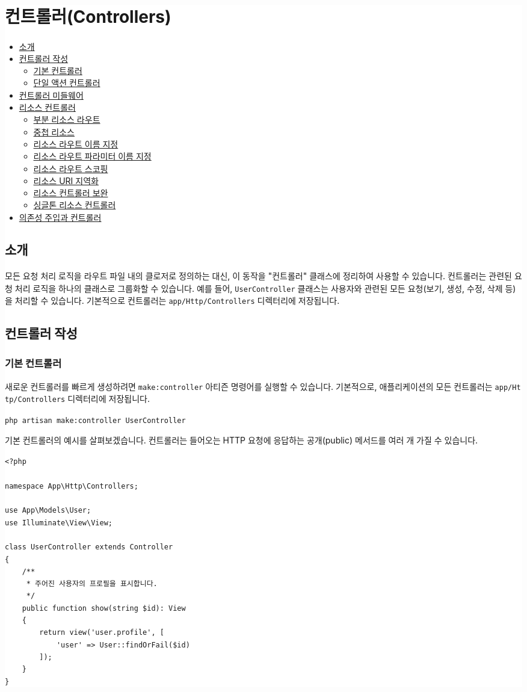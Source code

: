 # 컨트롤러(Controllers)

- [소개](#introduction)
- [컨트롤러 작성](#writing-controllers)
    - [기본 컨트롤러](#basic-controllers)
    - [단일 액션 컨트롤러](#single-action-controllers)
- [컨트롤러 미들웨어](#controller-middleware)
- [리소스 컨트롤러](#resource-controllers)
    - [부분 리소스 라우트](#restful-partial-resource-routes)
    - [중첩 리소스](#restful-nested-resources)
    - [리소스 라우트 이름 지정](#restful-naming-resource-routes)
    - [리소스 라우트 파라미터 이름 지정](#restful-naming-resource-route-parameters)
    - [리소스 라우트 스코핑](#restful-scoping-resource-routes)
    - [리소스 URI 지역화](#restful-localizing-resource-uris)
    - [리소스 컨트롤러 보완](#restful-supplementing-resource-controllers)
    - [싱글톤 리소스 컨트롤러](#singleton-resource-controllers)
- [의존성 주입과 컨트롤러](#dependency-injection-and-controllers)

<a name="introduction"></a>
## 소개

모든 요청 처리 로직을 라우트 파일 내의 클로저로 정의하는 대신, 이 동작을 "컨트롤러" 클래스에 정리하여 사용할 수 있습니다. 컨트롤러는 관련된 요청 처리 로직을 하나의 클래스로 그룹화할 수 있습니다. 예를 들어, `UserController` 클래스는 사용자와 관련된 모든 요청(보기, 생성, 수정, 삭제 등)을 처리할 수 있습니다. 기본적으로 컨트롤러는 `app/Http/Controllers` 디렉터리에 저장됩니다.

<a name="writing-controllers"></a>
## 컨트롤러 작성

<a name="basic-controllers"></a>
### 기본 컨트롤러

새로운 컨트롤러를 빠르게 생성하려면 `make:controller` 아티즌 명령어를 실행할 수 있습니다. 기본적으로, 애플리케이션의 모든 컨트롤러는 `app/Http/Controllers` 디렉터리에 저장됩니다.

```shell
php artisan make:controller UserController
```

기본 컨트롤러의 예시를 살펴보겠습니다. 컨트롤러는 들어오는 HTTP 요청에 응답하는 공개(public) 메서드를 여러 개 가질 수 있습니다.

    <?php

    namespace App\Http\Controllers;
    
    use App\Models\User;
    use Illuminate\View\View;

    class UserController extends Controller
    {
        /**
         * 주어진 사용자의 프로필을 표시합니다.
         */
        public function show(string $id): View
        {
            return view('user.profile', [
                'user' => User::findOrFail($id)
            ]);
        }
    }
